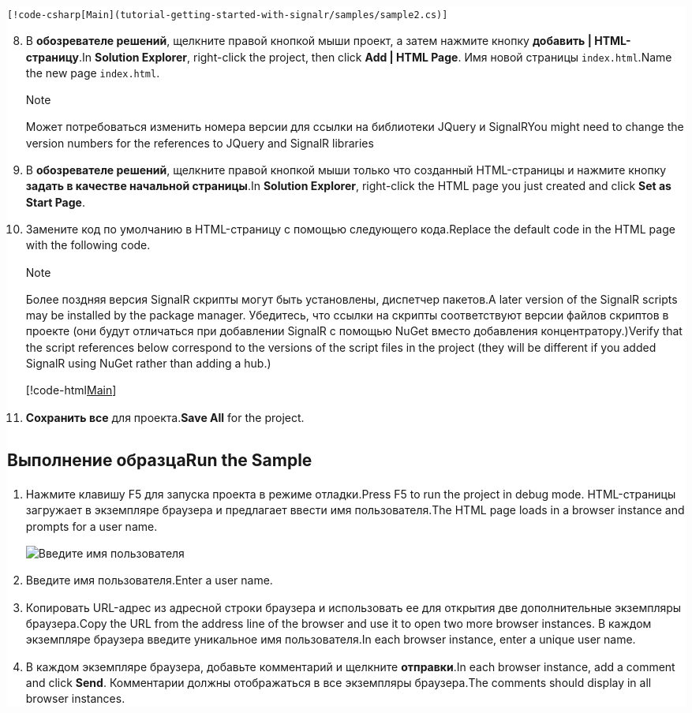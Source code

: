     [!code-csharp[Main](tutorial-getting-started-with-signalr/samples/sample2.cs)]
8. <span data-ttu-id="71a2b-175">В **обозревателе решений**, щелкните правой кнопкой мыши проект, а затем нажмите кнопку **добавить | HTML-страницу**.</span><span class="sxs-lookup"><span data-stu-id="71a2b-175">In **Solution Explorer**, right-click the project, then click **Add | HTML Page**.</span></span> <span data-ttu-id="71a2b-176">Имя новой страницы `index.html`.</span><span class="sxs-lookup"><span data-stu-id="71a2b-176">Name the new page `index.html`.</span></span>
    >[!NOTE]
    ><span data-ttu-id="71a2b-177">Может потребоваться изменить номера версии для ссылки на библиотеки JQuery и SignalR</span><span class="sxs-lookup"><span data-stu-id="71a2b-177">You might need to change the version numbers for the references to JQuery and SignalR libraries</span></span>
9. <span data-ttu-id="71a2b-178">В **обозревателе решений**, щелкните правой кнопкой мыши только что созданный HTML-страницы и нажмите кнопку **задать в качестве начальной страницы**.</span><span class="sxs-lookup"><span data-stu-id="71a2b-178">In **Solution Explorer**, right-click the HTML page you just created and click **Set as Start Page**.</span></span>
10. <span data-ttu-id="71a2b-179">Замените код по умолчанию в HTML-страницу с помощью следующего кода.</span><span class="sxs-lookup"><span data-stu-id="71a2b-179">Replace the default code in the HTML page with the following code.</span></span>

    > [!NOTE]
    > <span data-ttu-id="71a2b-180">Более поздняя версия SignalR скрипты могут быть установлены, диспетчер пакетов.</span><span class="sxs-lookup"><span data-stu-id="71a2b-180">A later version of the SignalR scripts may be installed by the package manager.</span></span> <span data-ttu-id="71a2b-181">Убедитесь, что ссылки на скрипты соответствуют версии файлов скриптов в проекте (они будут отличаться при добавлении SignalR с помощью NuGet вместо добавления концентратору.)</span><span class="sxs-lookup"><span data-stu-id="71a2b-181">Verify that the script references below correspond to the versions of the script files in the project (they will be different if you added SignalR using NuGet rather than adding a hub.)</span></span>

    [!code-html[Main](tutorial-getting-started-with-signalr/samples/sample3.html)]
11. <span data-ttu-id="71a2b-182">**Сохранить все** для проекта.</span><span class="sxs-lookup"><span data-stu-id="71a2b-182">**Save All** for the project.</span></span>

<a id="run"></a>

## <a name="run-the-sample"></a><span data-ttu-id="71a2b-183">Выполнение образца</span><span class="sxs-lookup"><span data-stu-id="71a2b-183">Run the Sample</span></span>

1. <span data-ttu-id="71a2b-184">Нажмите клавишу F5 для запуска проекта в режиме отладки.</span><span class="sxs-lookup"><span data-stu-id="71a2b-184">Press F5 to run the project in debug mode.</span></span> <span data-ttu-id="71a2b-185">HTML-страницы загружает в экземпляре браузера и предлагает ввести имя пользователя.</span><span class="sxs-lookup"><span data-stu-id="71a2b-185">The HTML page loads in a browser instance and prompts for a user name.</span></span>

    ![Введите имя пользователя](tutorial-getting-started-with-signalr/_static/image4.png)
2. <span data-ttu-id="71a2b-187">Введите имя пользователя.</span><span class="sxs-lookup"><span data-stu-id="71a2b-187">Enter a user name.</span></span>
3. <span data-ttu-id="71a2b-188">Копировать URL-адрес из адресной строки браузера и использовать ее для открытия две дополнительные экземпляры браузера.</span><span class="sxs-lookup"><span data-stu-id="71a2b-188">Copy the URL from the address line of the browser and use it to open two more browser instances.</span></span> <span data-ttu-id="71a2b-189">В каждом экземпляре браузера введите уникальное имя пользователя.</span><span class="sxs-lookup"><span data-stu-id="71a2b-189">In each browser instance, enter a unique user name.</span></span>
4. <span data-ttu-id="71a2b-190">В каждом экземпляре браузера, добавьте комментарий и щелкните **отправки**.</span><span class="sxs-lookup"><span data-stu-id="71a2b-190">In each browser instance, add a comment and click **Send**.</span></span> <span data-ttu-id="71a2b-191">Комментарии должны отображаться в все экземпляры браузера.</span><span class="sxs-lookup"><span data-stu-id="71a2b-191">The comments should display in all browser instances.</span></span>
